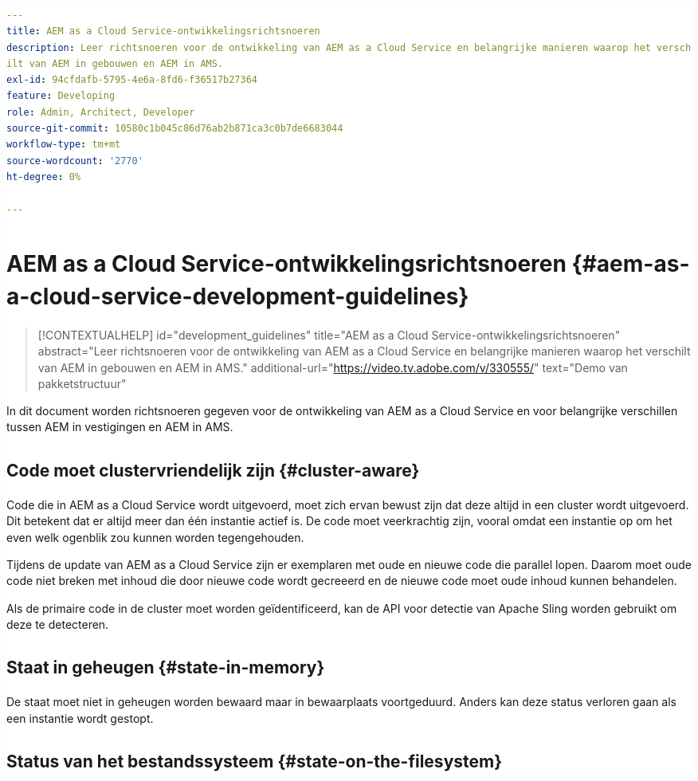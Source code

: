 ```yaml
---
title: AEM as a Cloud Service-ontwikkelingsrichtsnoeren
description: Leer richtsnoeren voor de ontwikkeling van AEM as a Cloud Service en belangrijke manieren waarop het verschilt van AEM in gebouwen en AEM in AMS.
exl-id: 94cfdafb-5795-4e6a-8fd6-f36517b27364
feature: Developing
role: Admin, Architect, Developer
source-git-commit: 10580c1b045c86d76ab2b871ca3c0b7de6683044
workflow-type: tm+mt
source-wordcount: '2770'
ht-degree: 0%

---
```


# AEM as a Cloud Service-ontwikkelingsrichtsnoeren {#aem-as-a-cloud-service-development-guidelines}

>[!CONTEXTUALHELP]
>id="development_guidelines"
>title="AEM as a Cloud Service-ontwikkelingsrichtsnoeren"
>abstract="Leer richtsnoeren voor de ontwikkeling van AEM as a Cloud Service en belangrijke manieren waarop het verschilt van AEM in gebouwen en AEM in AMS."
>additional-url="https://video.tv.adobe.com/v/330555/" text="Demo van pakketstructuur"

In dit document worden richtsnoeren gegeven voor de ontwikkeling van AEM as a Cloud Service en voor belangrijke verschillen tussen AEM in vestigingen en AEM in AMS.

## Code moet clustervriendelijk zijn {#cluster-aware}

Code die in AEM as a Cloud Service wordt uitgevoerd, moet zich ervan bewust zijn dat deze altijd in een cluster wordt uitgevoerd. Dit betekent dat er altijd meer dan één instantie actief is. De code moet veerkrachtig zijn, vooral omdat een instantie op om het even welk ogenblik zou kunnen worden tegengehouden.

Tijdens de update van AEM as a Cloud Service zijn er exemplaren met oude en nieuwe code die parallel lopen. Daarom moet oude code niet breken met inhoud die door nieuwe code wordt gecreeerd en de nieuwe code moet oude inhoud kunnen behandelen.

Als de primaire code in de cluster moet worden geïdentificeerd, kan de API voor detectie van Apache Sling worden gebruikt om deze te detecteren.

## Staat in geheugen {#state-in-memory}

De staat moet niet in geheugen worden bewaard maar in bewaarplaats voortgeduurd. Anders kan deze status verloren gaan als een instantie wordt gestopt.

## Status van het bestandssysteem {#state-on-the-filesystem}

